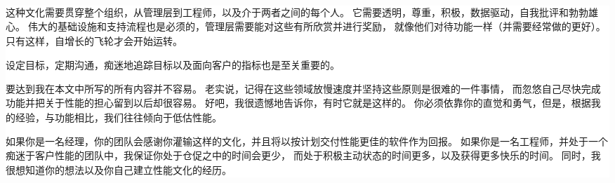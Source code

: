 
这种文化需要贯穿整个组织，从管理层到工程师，以及介于两者之间的每个人。
它需要透明，尊重，积极，数据驱动，自我批评和勃勃雄心。
伟大的基础设施和支持流程也是必须的，管理层需要能对这些有所欣赏并进行奖励，
就像他们对待功能一样（并需要经常做的更好）。
只有这样，自增长的飞轮才会开始运转。


设定目标，定期沟通，痴迷地追踪目标以及面向客户的指标也是至关重要的。


要达到我在本文中所写的所有内容并不容易。
老实说，记得在这些领域放慢速度并坚持这些原则是很难的一件事情，
而忽悠自己尽快完成功能并把关于性能的担心留到以后却很容易。
好吧，我很遗憾地告诉你，有时它就是这样的。
你必须依靠你的直觉和勇气，但是，根据我的经验，与功能相比，我们往往倾向于低估性能。


如果你是一名经理，你的团队会感谢你灌输这样的文化，并且将以按计划交付性能更佳的软件作为回报。
如果你是一名工程师，并处于一个痴迷于客户性能的团队中，我保证你处于仓促之中的时间会更少，
而处于积极主动状态的时间更多，以及获得更多快乐的时间。
同时，我很想知道你的想法以及你自己建立性能文化的经历。
